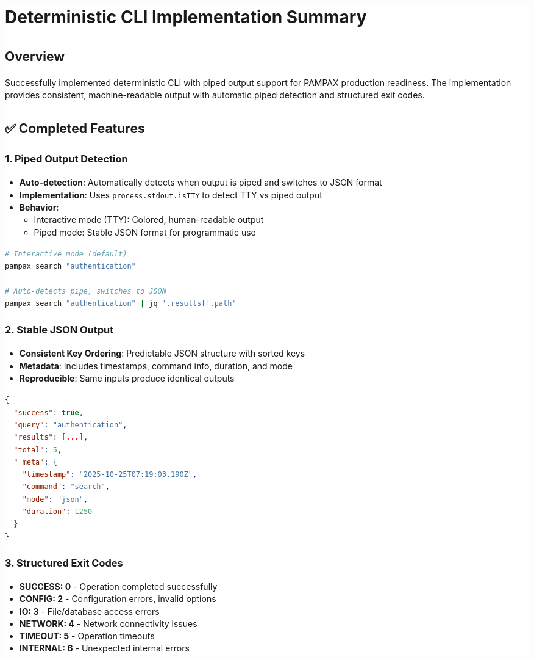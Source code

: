 # Deterministic CLI Implementation Summary

## Overview

Successfully implemented deterministic CLI with piped output support for PAMPAX production readiness. The implementation provides consistent, machine-readable output with automatic piped detection and structured exit codes.

## ✅ Completed Features

### 1. Piped Output Detection
- **Auto-detection**: Automatically detects when output is piped and switches to JSON format
- **Implementation**: Uses `process.stdout.isTTY` to detect TTY vs piped output
- **Behavior**: 
  - Interactive mode (TTY): Colored, human-readable output
  - Piped mode: Stable JSON format for programmatic use

```bash
# Interactive mode (default)
pampax search "authentication"

# Auto-detects pipe, switches to JSON
pampax search "authentication" | jq '.results[].path'
```

### 2. Stable JSON Output
- **Consistent Key Ordering**: Predictable JSON structure with sorted keys
- **Metadata**: Includes timestamps, command info, duration, and mode
- **Reproducible**: Same inputs produce identical outputs

```json
{
  "success": true,
  "query": "authentication",
  "results": [...],
  "total": 5,
  "_meta": {
    "timestamp": "2025-10-25T07:19:03.190Z",
    "command": "search",
    "mode": "json",
    "duration": 1250
  }
}
```

### 3. Structured Exit Codes
- **SUCCESS: 0** - Operation completed successfully
- **CONFIG: 2** - Configuration errors, invalid options
- **IO: 3** - File/database access errors
- **NETWORK: 4** - Network connectivity issues
- **TIMEOUT: 5** - Operation timeouts
- **INTERNAL: 6** - Unexpected internal errors
